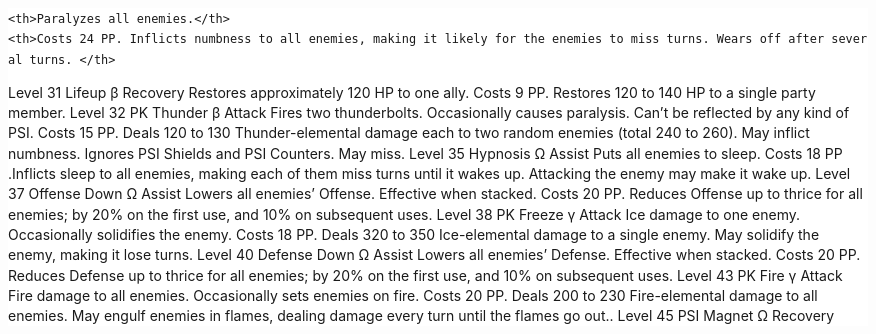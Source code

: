     <th>Paralyzes all enemies.</th>
    <th>Costs 24 PP. Inflicts numbness to all enemies, making it likely for the enemies to miss turns. Wears off after several turns. </th>
  </tr>
  <tr>
    <th>Level 31</th>
    <th>Lifeup β</th>
    <th>Recovery</th>
    <th>Restores approximately 120 HP to one ally.</th>
    <th>Costs 9 PP. Restores 120 to 140 HP to a single party member.</th>
  </tr>
  <tr>
    <th>Level 32</th>
    <th>PK Thunder β</th>
    <th>Attack</th>
    <th>Fires two thunderbolts. Occasionally causes paralysis. Can’t be reflected by any kind of PSI.</th>
    <th>Costs 15 PP. Deals 120 to 130 Thunder-elemental damage each to two random enemies (total 240 to 260). May inflict numbness. Ignores PSI Shields and PSI Counters. May miss.</th>
  </tr>
  <tr>
    <th>Level 35</th>
    <th>Hypnosis Ω</th>
    <th>Assist</th>
    <th>Puts all enemies to sleep.</th>
    <th>Costs 18 PP .Inflicts sleep to all enemies, making each of them miss turns until it wakes up. Attacking the enemy may make it wake up.</th>
  </tr>
  <tr>
    <th>Level 37</th>
    <th>Offense Down Ω</th>
    <th>Assist</th>
    <th>Lowers all enemies’ Offense. Effective when stacked.</th>
    <th>Costs 20 PP. Reduces Offense up to thrice for all enemies; by 20% on the first use, and 10% on subsequent uses.</th>
  </tr>
  <tr>
    <th>Level 38</th>
    <th>PK Freeze γ</th>
    <th>Attack</th>
    <th>Ice damage to one enemy. Occasionally solidifies the enemy.</th>
    <th>Costs 18 PP. Deals 320 to 350 Ice-elemental damage to a single enemy. May solidify the enemy, making it lose turns.</th>
  </tr>
  <tr>
    <th>Level 40</th>
    <th>Defense Down Ω</th>
    <th>Assist</th>
    <th>Lowers all enemies’ Defense. Effective when stacked.</th>
    <th>Costs 20 PP. Reduces Defense up to thrice for all enemies; by 20% on the first use, and 10% on subsequent uses.</th>
  </tr>
  <tr>
    <th>Level 43</th>
    <th>PK Fire γ</th>
    <th>Attack</th>
    <th>Fire damage to all enemies. Occasionally sets enemies on fire.</th>
    <th>Costs 20 PP. Deals 200  to 230 Fire-elemental damage to all enemies. May engulf enemies in flames, dealing damage every turn until the flames go out..</th>
  </tr>
  <tr>
    <th>Level 45</th>
    <th>PSI Magnet Ω</th>
    <th>Recovery</th>